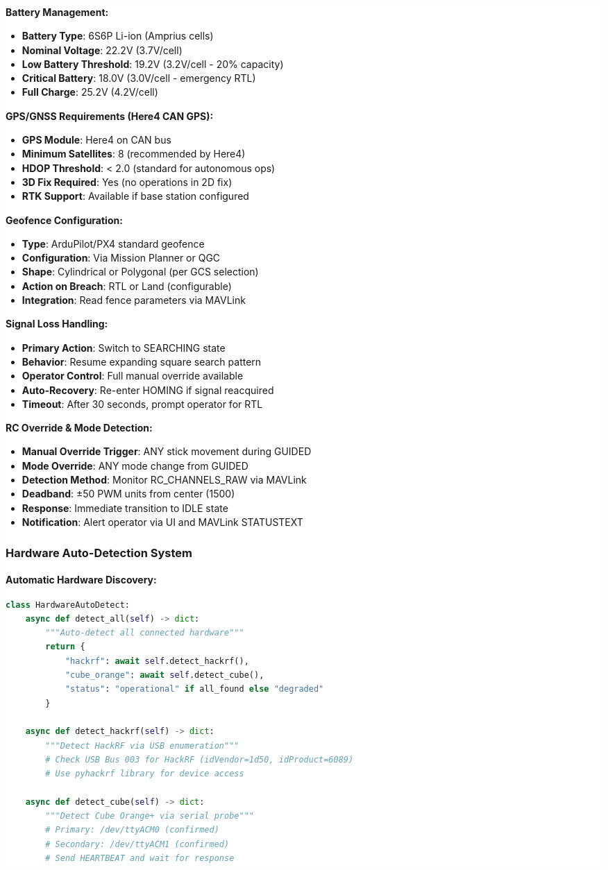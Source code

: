 **Battery Management:**
- **Battery Type**: 6S6P Li-ion (Amprius cells)
- **Nominal Voltage**: 22.2V (3.7V/cell)
- **Low Battery Threshold**: 19.2V (3.2V/cell - 20% capacity)
- **Critical Battery**: 18.0V (3.0V/cell - emergency RTL)
- **Full Charge**: 25.2V (4.2V/cell)

**GPS/GNSS Requirements (Here4 CAN GPS):**
- **GPS Module**: Here4 on CAN bus
- **Minimum Satellites**: 8 (recommended by Here4)
- **HDOP Threshold**: < 2.0 (standard for autonomous ops)
- **3D Fix Required**: Yes (no operations in 2D fix)
- **RTK Support**: Available if base station configured

**Geofence Configuration:**
- **Type**: ArduPilot/PX4 standard geofence
- **Configuration**: Via Mission Planner or QGC
- **Shape**: Cylindrical or Polygonal (per GCS selection)
- **Action on Breach**: RTL or Land (configurable)
- **Integration**: Read fence parameters via MAVLink

**Signal Loss Handling:**
- **Primary Action**: Switch to SEARCHING state
- **Behavior**: Resume expanding square search pattern
- **Operator Control**: Full manual override available
- **Auto-Recovery**: Re-enter HOMING if signal reacquired
- **Timeout**: After 30 seconds, prompt operator for RTL

**RC Override & Mode Detection:**
- **Manual Override Trigger**: ANY stick movement during GUIDED
- **Mode Override**: ANY mode change from GUIDED
- **Detection Method**: Monitor RC_CHANNELS_RAW via MAVLink
- **Deadband**: ±50 PWM units from center (1500)
- **Response**: Immediate transition to IDLE state
- **Notification**: Alert operator via UI and MAVLink STATUSTEXT

### Hardware Auto-Detection System

**Automatic Hardware Discovery:**
```python
class HardwareAutoDetect:
    async def detect_all(self) -> dict:
        """Auto-detect all connected hardware"""
        return {
            "hackrf": await self.detect_hackrf(),
            "cube_orange": await self.detect_cube(),
            "status": "operational" if all_found else "degraded"
        }

    async def detect_hackrf(self) -> dict:
        """Detect HackRF via USB enumeration"""
        # Check USB Bus 003 for HackRF (idVendor=1d50, idProduct=6089)
        # Use pyhackrf library for device access

    async def detect_cube(self) -> dict:
        """Detect Cube Orange+ via serial probe"""
        # Primary: /dev/ttyACM0 (confirmed)
        # Secondary: /dev/ttyACM1 (confirmed)
        # Send HEARTBEAT and wait for response
```
